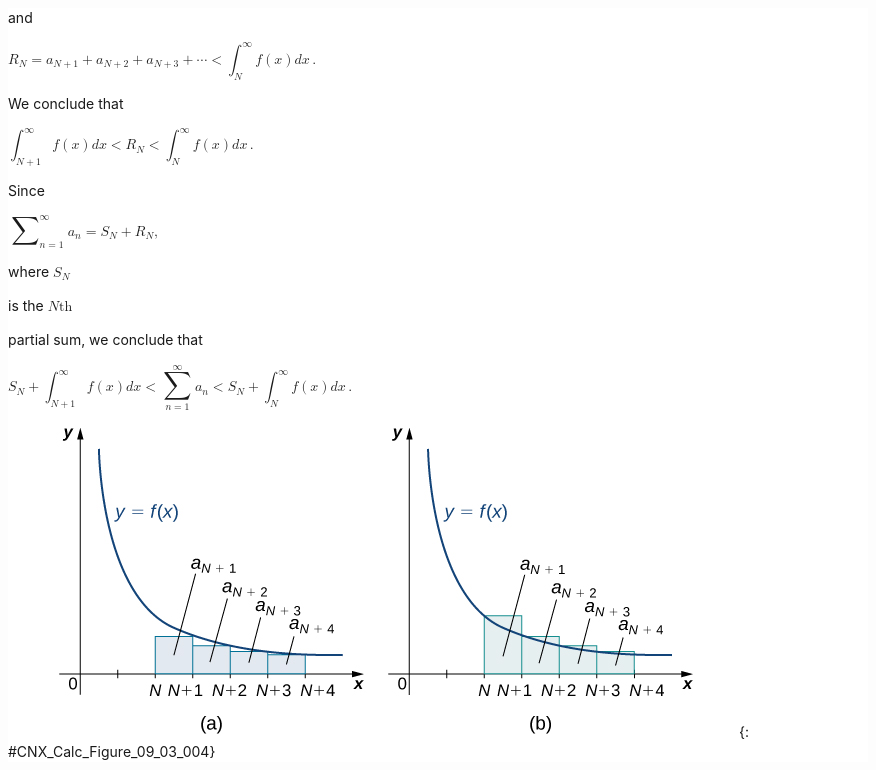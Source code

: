 and

<div data-type="equation" class="equation unnumbered" data-label="">
<math xmlns="http://www.w3.org/1998/Math/MathML"><mrow><msub><mi>R</mi><mi>N</mi></msub><mo>=</mo><msub><mi>a</mi><mrow><mi>N</mi><mo>+</mo><mn>1</mn></mrow></msub><mo>+</mo><msub><mi>a</mi><mrow><mi>N</mi><mo>+</mo><mn>2</mn></mrow></msub><mo>+</mo><msub><mi>a</mi><mrow><mi>N</mi><mo>+</mo><mn>3</mn></mrow></msub><mo>+</mo><mtext>⋯</mtext><mo>&lt;</mo><mstyle displaystyle="true"><mrow><msubsup><mo stretchy="false">∫</mo><mi>N</mi><mi>∞</mi></msubsup><mrow><mi>f</mi><mrow><mo>(</mo><mi>x</mi><mo>)</mo></mrow><mi>d</mi><mi>x</mi></mrow></mrow></mstyle><mo>.</mo></mrow></math>
</div>

We conclude that

<div data-type="equation" class="equation unnumbered" data-label="">
<math xmlns="http://www.w3.org/1998/Math/MathML"><mrow><mstyle displaystyle="true"><mrow><msubsup><mo stretchy="false">∫</mo><mrow><mi>N</mi><mo>+</mo><mn>1</mn></mrow><mi>∞</mi></msubsup><mrow><mi>f</mi><mrow><mo>(</mo><mi>x</mi><mo>)</mo></mrow><mi>d</mi><mi>x</mi><mo>&lt;</mo><msub><mi>R</mi><mi>N</mi></msub><mo>&lt;</mo><mstyle displaystyle="true"><mrow><msubsup><mo stretchy="false">∫</mo><mi>N</mi><mi>∞</mi></msubsup><mrow><mi>f</mi><mrow><mo>(</mo><mi>x</mi><mo>)</mo></mrow><mi>d</mi><mi>x</mi></mrow></mrow></mstyle></mrow></mrow></mstyle><mo>.</mo></mrow></math>
</div>

Since

<div data-type="equation" class="equation unnumbered" data-label="">
<math xmlns="http://www.w3.org/1998/Math/MathML"><mrow><munderover><mstyle mathsize="140%" displaystyle="true"><mo>∑</mo></mstyle><mrow><mi>n</mi><mo>=</mo><mn>1</mn></mrow><mi>∞</mi></munderover><msub><mi>a</mi><mi>n</mi></msub><mo>=</mo><msub><mi>S</mi><mi>N</mi></msub><mo>+</mo><msub><mi>R</mi><mi>N</mi></msub><mo>,</mo></mrow></math>
</div>

where <math xmlns="http://www.w3.org/1998/Math/MathML"><mrow><msub><mi>S</mi><mi>N</mi></msub></mrow></math>

 is the <math xmlns="http://www.w3.org/1998/Math/MathML"><mrow><mi>N</mi><mtext>th</mtext></mrow></math>

 partial sum, we conclude that

<div data-type="equation" class="equation unnumbered" data-label="">
<math xmlns="http://www.w3.org/1998/Math/MathML"><mrow><msub><mi>S</mi><mi>N</mi></msub><mo>+</mo><mstyle displaystyle="true"><mrow><msubsup><mo stretchy="false">∫</mo><mrow><mi>N</mi><mo>+</mo><mn>1</mn></mrow><mi>∞</mi></msubsup><mrow><mi>f</mi><mrow><mo>(</mo><mi>x</mi><mo>)</mo></mrow><mi>d</mi><mi>x</mi><mo>&lt;</mo><munderover><mstyle mathsize="140%" displaystyle="true"><mo>∑</mo></mstyle><mrow><mi>n</mi><mo>=</mo><mn>1</mn></mrow><mi>∞</mi></munderover><msub><mi>a</mi><mi>n</mi></msub><mo>&lt;</mo><msub><mi>S</mi><mi>N</mi></msub><mo>+</mo><mstyle displaystyle="true"><mrow><msubsup><mo stretchy="false">∫</mo><mi>N</mi><mi>∞</mi></msubsup><mrow><mi>f</mi><mrow><mo>(</mo><mi>x</mi><mo>)</mo></mrow><mi>d</mi><mi>x</mi></mrow></mrow></mstyle></mrow></mrow></mstyle><mo>.</mo></mrow></math>
</div>

 ![This shows two graphs side by side of the same decreasing concave up function y = f(x) that approaches the x axis in quadrant 1. Rectangles are drawn with a base of 1 over the intervals N through N + 4. The heights of the rectangles in the first graph are determined by the value of the function at the right endpoints of the bases, and those in the second graph are determined by the value at the left endpoints of the bases. The areas of the rectangles are marked: a\_(N + 1), a\_(N + 2), through a\_(N + 4).](../resources/CNX_Calc_Figure_09_03_003.jpg "Given a continuous, positive, decreasing function f and a sequence of positive terms an such that an=f(n) for all positive integers n, (a) the areas aN+1+aN+2+aN+3+&#x22EF;&lt;&#x222B;N&#x221E;f(x)dx, or (b) the areas aN+1+aN+2+aN+3+&#x22EF;&gt;&#x222B;N+1&#x221E;f(x)dx. Therefore, the integral is either an overestimate or an underestimate of the error."){: #CNX_Calc_Figure_09_03_004}